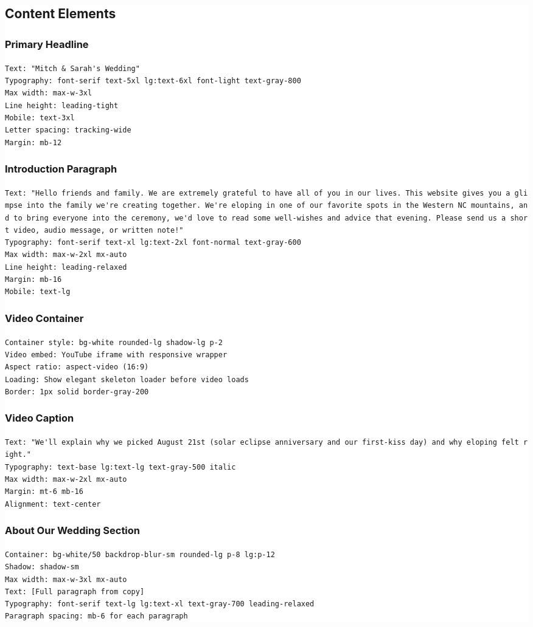 ## Content Elements

### Primary Headline
```
Text: "Mitch & Sarah's Wedding"
Typography: font-serif text-5xl lg:text-6xl font-light text-gray-800
Max width: max-w-3xl
Line height: leading-tight
Mobile: text-3xl
Letter spacing: tracking-wide
Margin: mb-12
```

### Introduction Paragraph
```
Text: "Hello friends and family. We are extremely grateful to have all of you in our lives. This website gives you a glimpse into the family we're creating together. We're eloping in one of our favorite spots in the Western NC mountains, and to bring everyone into the ceremony, we'd love to read some well-wishes and advice that evening. Please send us a short video, audio message, or written note!"
Typography: font-serif text-xl lg:text-2xl font-normal text-gray-600
Max width: max-w-2xl mx-auto
Line height: leading-relaxed
Margin: mb-16
Mobile: text-lg
```

### Video Container
```
Container style: bg-white rounded-lg shadow-lg p-2
Video embed: YouTube iframe with responsive wrapper
Aspect ratio: aspect-video (16:9)
Loading: Show elegant skeleton loader before video loads
Border: 1px solid border-gray-200
```

### Video Caption
```
Text: "We'll explain why we picked August 21st (solar eclipse anniversary and our first-kiss day) and why eloping felt right."
Typography: text-base lg:text-lg text-gray-500 italic
Max width: max-w-2xl mx-auto
Margin: mt-6 mb-16
Alignment: text-center
```

### About Our Wedding Section
```
Container: bg-white/50 backdrop-blur-sm rounded-lg p-8 lg:p-12
Shadow: shadow-sm
Max width: max-w-3xl mx-auto
Text: [Full paragraph from copy]
Typography: font-serif text-lg lg:text-xl text-gray-700 leading-relaxed
Paragraph spacing: mb-6 for each paragraph
```
